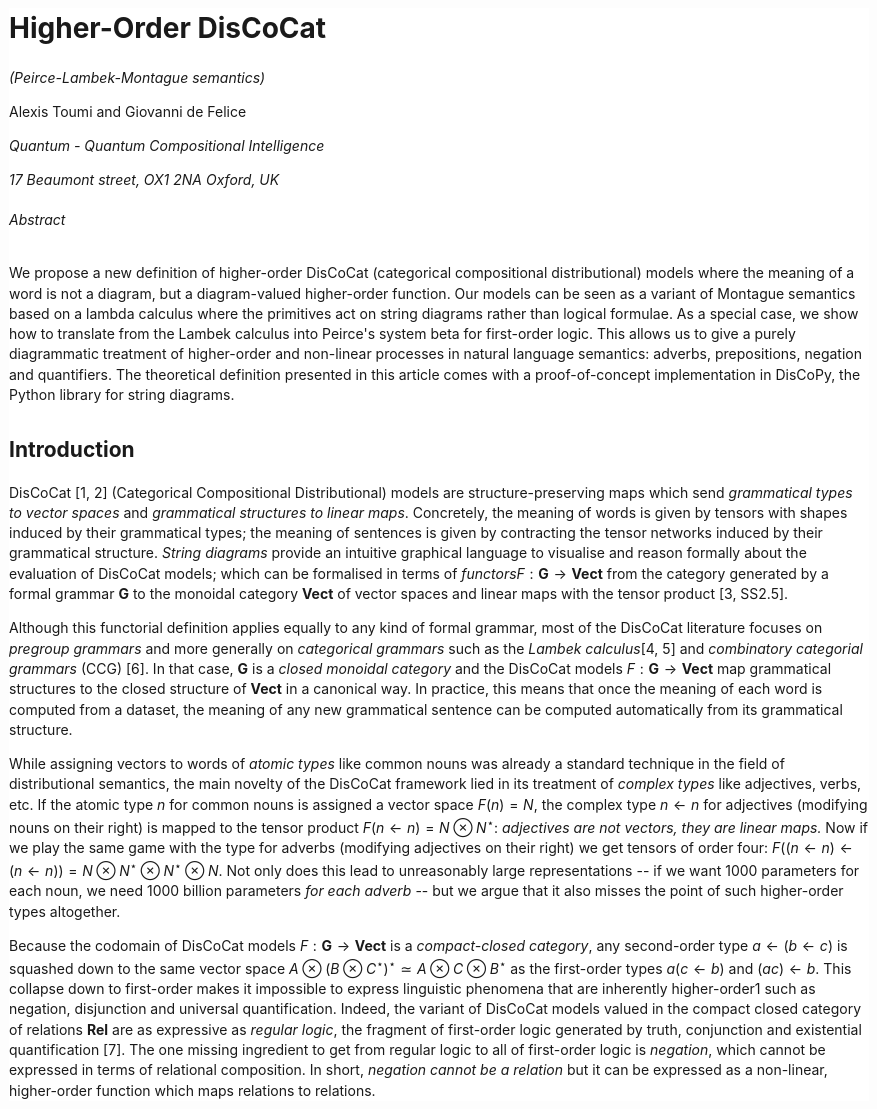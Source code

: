 

# Higher-Order DisCoCat

_(Peirce-Lambek-Montague semantics)_

Alexis Toumi and Giovanni de Felice

_Quantum - Quantum Compositional Intelligence_

_17 Beaumont street, OX1 2NA Oxford, UK_

###### Abstract

We propose a new definition of higher-order DisCoCat (categorical compositional distributional) models where the meaning of a word is not a diagram, but a diagram-valued higher-order function. Our models can be seen as a variant of Montague semantics based on a lambda calculus where the primitives act on string diagrams rather than logical formulae. As a special case, we show how to translate from the Lambek calculus into Peirce's system beta for first-order logic. This allows us to give a purely diagrammatic treatment of higher-order and non-linear processes in natural language semantics: adverbs, prepositions, negation and quantifiers. The theoretical definition presented in this article comes with a proof-of-concept implementation in DisCoPy, the Python library for string diagrams.

## Introduction

DisCoCat [1, 2] (Categorical Compositional Distributional) models are structure-preserving maps which send _grammatical types to vector spaces_ and _grammatical structures to linear maps_. Concretely, the meaning of words is given by tensors with shapes induced by their grammatical types; the meaning of sentences is given by contracting the tensor networks induced by their grammatical structure. _String diagrams_ provide an intuitive graphical language to visualise and reason formally about the evaluation of DisCoCat models; which can be formalised in terms of _functors_$F:\mathbf{G}\rightarrow\mathbf{Vect}$ from the category generated by a formal grammar $\mathbf{G}$ to the monoidal category $\mathbf{Vect}$ of vector spaces and linear maps with the tensor product [3, SS2.5].

Although this functorial definition applies equally to any kind of formal grammar, most of the DisCoCat literature focuses on _pregroup grammars_ and more generally on _categorical grammars_ such as the _Lambek calculus_[4, 5] and _combinatory categorial grammars_ (CCG) [6]. In that case, $\mathbf{G}$ is a _closed monoidal category_ and the DisCoCat models $F:\mathbf{G}\rightarrow\mathbf{Vect}$ map grammatical structures to the closed structure of $\mathbf{Vect}$ in a canonical way. In practice, this means that once the meaning of each word is computed from a dataset, the meaning of any new grammatical sentence can be computed automatically from its grammatical structure.

While assigning vectors to words of _atomic types_ like common nouns was already a standard technique in the field of distributional semantics, the main novelty of the DisCoCat framework lied in its treatment of _complex types_ like adjectives, verbs, etc. If the atomic type $n$ for common nouns is assigned a vector space $F(n)=N$, the complex type $n\gets n$ for adjectives (modifying nouns on their right) is mapped to the tensor product $F(n\gets n)=N\otimes N^{\star}$: _adjectives are not vectors, they are linear maps._ Now if we play the same game with the type for adverbs (modifying adjectives on their right) we get tensors of order four: $F((n\gets n)\leftarrow(n\gets n))=N\otimes N^{\star}\otimes N^{\star}\otimes N$. Not only does this lead to unreasonably large representations -- if we want 1000 parameters for each noun, we need 1000 billion parameters _for each adverb_ -- but we argue that it also misses the point of such higher-order types altogether.

Because the codomain of DisCoCat models $F:\mathbf{G}\to\mathbf{Vect}$ is a _compact-closed category_, any second-order type $a\leftarrow(b\gets c)$ is squashed down to the same vector space $A\otimes(B\otimes C^{\star})^{\star}\simeq A\otimes C\otimes B^{\star}$ as the first-order types $a(c\gets b)$ and $(ac)\gets b$. This collapse down to first-order makes it impossible to express linguistic phenomena that are inherently higher-order1 such as negation, disjunction and universal quantification. Indeed, the variant of DisCoCat models valued in the compact closed category of relations $\mathbf{Rel}$ are as expressive as _regular logic_, the fragment of first-order logic generated by truth, conjunction and existential quantification [7]. The one missing ingredient to get from regular logic to all of first-order logic is _negation_, which cannot be expressed in terms of relational composition. In short, _negation cannot be a relation_ but it can be expressed as a non-linear, higher-order function which maps relations to relations.
